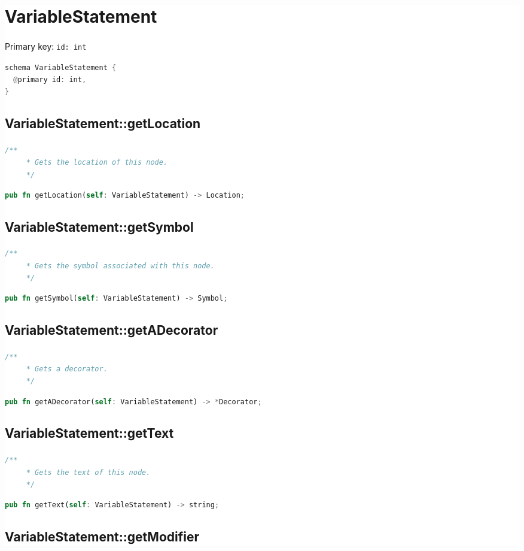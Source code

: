 # VariableStatement

Primary key: `id: int`

```rust
schema VariableStatement {
  @primary id: int,
}
```
## VariableStatement::getLocation

```rust
/**
     * Gets the location of this node.
     */
```
```rust
pub fn getLocation(self: VariableStatement) -> Location;
```
## VariableStatement::getSymbol

```rust
/**
     * Gets the symbol associated with this node.
     */
```
```rust
pub fn getSymbol(self: VariableStatement) -> Symbol;
```
## VariableStatement::getADecorator

```rust
/**
     * Gets a decorator.
     */
```
```rust
pub fn getADecorator(self: VariableStatement) -> *Decorator;
```
## VariableStatement::getText

```rust
/**
     * Gets the text of this node.
     */
```
```rust
pub fn getText(self: VariableStatement) -> string;
```
## VariableStatement::getModifier
